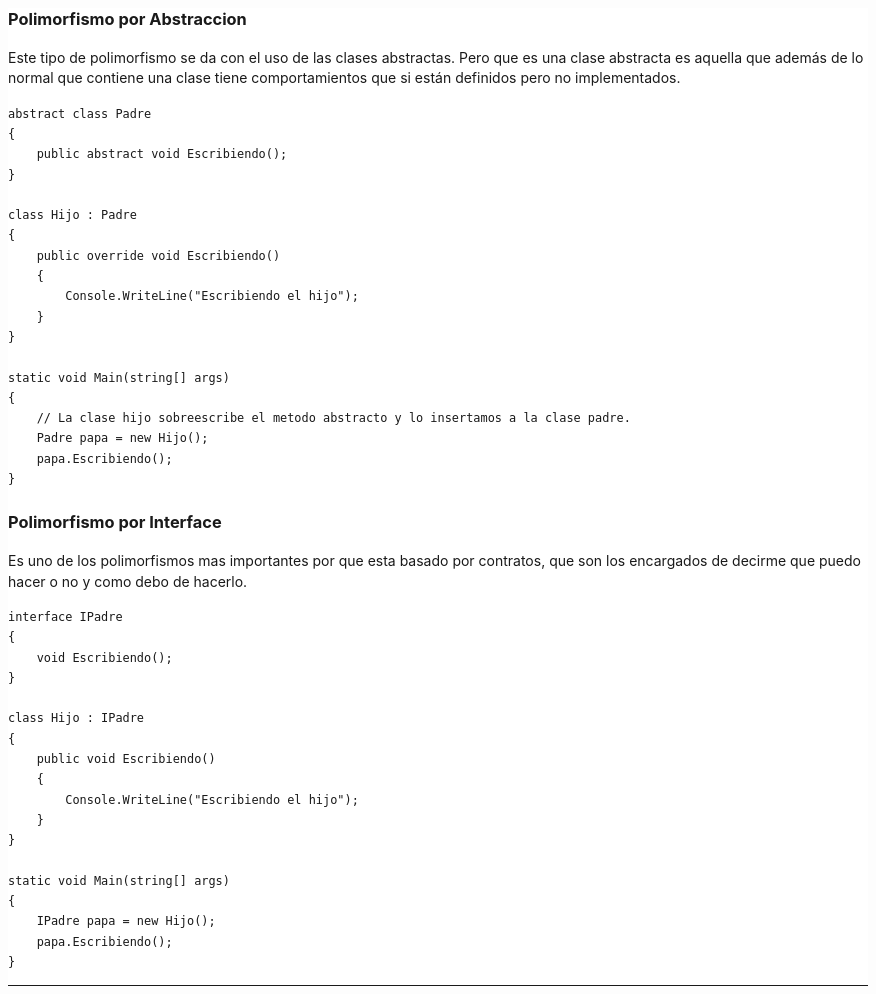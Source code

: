 ### Polimorfismo por Abstraccion
Este tipo de polimorfismo se da con el uso de las clases abstractas. Pero que es una clase abstracta es aquella que además de lo normal que contiene una clase tiene comportamientos que si están definidos pero no implementados.

```Csharp
abstract class Padre
{
    public abstract void Escribiendo();
}

class Hijo : Padre
{
    public override void Escribiendo()
    {
        Console.WriteLine("Escribiendo el hijo");
    }
}

static void Main(string[] args)
{
    // La clase hijo sobreescribe el metodo abstracto y lo insertamos a la clase padre.
    Padre papa = new Hijo();
    papa.Escribiendo();
}
```

### Polimorfismo por Interface
Es uno de los polimorfismos mas importantes por que esta basado por contratos, que son los encargados de decirme que puedo hacer o no y como debo de hacerlo.

```Csharp
interface IPadre
{
    void Escribiendo();
}

class Hijo : IPadre
{
    public void Escribiendo()
    {
        Console.WriteLine("Escribiendo el hijo");
    }
}

static void Main(string[] args)
{
    IPadre papa = new Hijo();
    papa.Escribiendo();
}
```

---